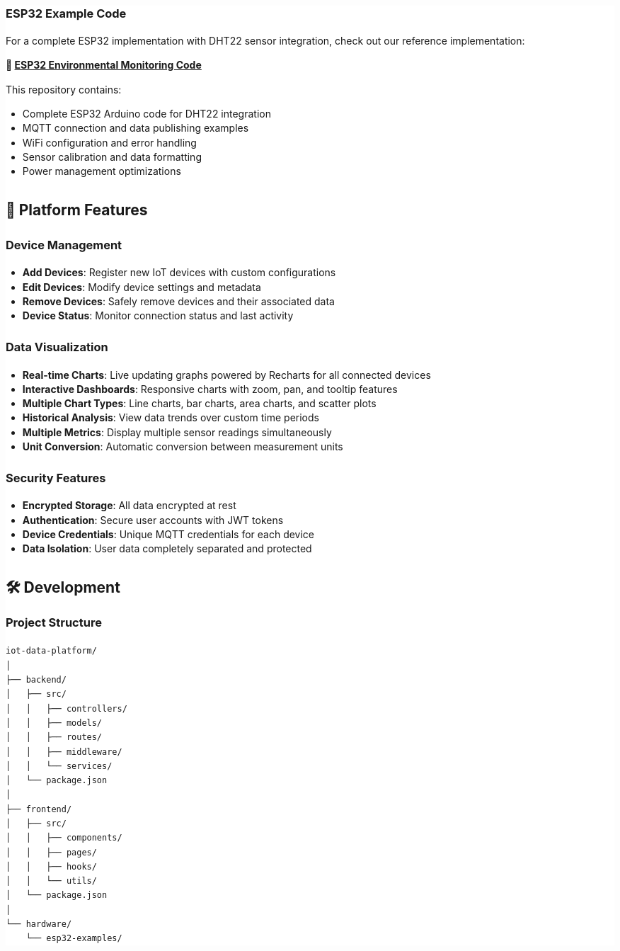
### ESP32 Example Code

For a complete ESP32 implementation with DHT22 sensor integration, check out our reference implementation:

**🔗 [ESP32 Environmental Monitoring Code](https://github.com/carellihoula/iot-environmental-monitoring.git)**

This repository contains:
- Complete ESP32 Arduino code for DHT22 integration
- MQTT connection and data publishing examples
- WiFi configuration and error handling
- Sensor calibration and data formatting
- Power management optimizations

## 🔧 Platform Features

### Device Management
- **Add Devices**: Register new IoT devices with custom configurations
- **Edit Devices**: Modify device settings and metadata
- **Remove Devices**: Safely remove devices and their associated data
- **Device Status**: Monitor connection status and last activity

### Data Visualization
- **Real-time Charts**: Live updating graphs powered by Recharts for all connected devices
- **Interactive Dashboards**: Responsive charts with zoom, pan, and tooltip features
- **Multiple Chart Types**: Line charts, bar charts, area charts, and scatter plots
- **Historical Analysis**: View data trends over custom time periods
- **Multiple Metrics**: Display multiple sensor readings simultaneously
- **Unit Conversion**: Automatic conversion between measurement units

### Security Features
- **Encrypted Storage**: All data encrypted at rest
- **Authentication**: Secure user accounts with JWT tokens
- **Device Credentials**: Unique MQTT credentials for each device
- **Data Isolation**: User data completely separated and protected

## 🛠️ Development

### Project Structure
```
iot-data-platform/
│
├── backend/
│   ├── src/
│   │   ├── controllers/
│   │   ├── models/
│   │   ├── routes/
│   │   ├── middleware/
│   │   └── services/
│   └── package.json
│
├── frontend/
│   ├── src/
│   │   ├── components/
│   │   ├── pages/
│   │   ├── hooks/
│   │   └── utils/
│   └── package.json
│
└── hardware/
    └── esp32-examples/
```